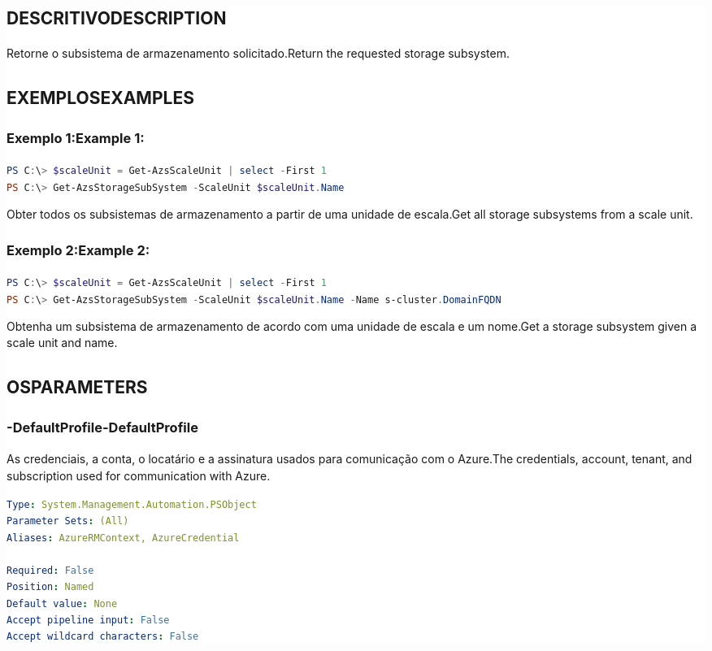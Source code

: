 ## <span data-ttu-id="95fad-108">DESCRITIVO</span><span class="sxs-lookup"><span data-stu-id="95fad-108">DESCRIPTION</span></span>
<span data-ttu-id="95fad-109">Retorne o subsistema de armazenamento solicitado.</span><span class="sxs-lookup"><span data-stu-id="95fad-109">Return the requested storage subsystem.</span></span>

## <span data-ttu-id="95fad-110">EXEMPLOS</span><span class="sxs-lookup"><span data-stu-id="95fad-110">EXAMPLES</span></span>

### <span data-ttu-id="95fad-111">Exemplo 1:</span><span class="sxs-lookup"><span data-stu-id="95fad-111">Example 1:</span></span>
```powershell
PS C:\> $scaleUnit = Get-AzsScaleUnit | select -First 1
PS C:\> Get-AzsStorageSubSystem -ScaleUnit $scaleUnit.Name
```

<span data-ttu-id="95fad-112">Obter todos os subsistemas de armazenamento a partir de uma unidade de escala.</span><span class="sxs-lookup"><span data-stu-id="95fad-112">Get all storage subsystems from a scale unit.</span></span>

### <span data-ttu-id="95fad-113">Exemplo 2:</span><span class="sxs-lookup"><span data-stu-id="95fad-113">Example 2:</span></span>
```powershell
PS C:\> $scaleUnit = Get-AzsScaleUnit | select -First 1
PS C:\> Get-AzsStorageSubSystem -ScaleUnit $scaleUnit.Name -Name s-cluster.DomainFQDN
```

<span data-ttu-id="95fad-114">Obtenha um subsistema de armazenamento de acordo com uma unidade de escala e um nome.</span><span class="sxs-lookup"><span data-stu-id="95fad-114">Get a storage subsystem given a scale unit and name.</span></span>

## <span data-ttu-id="95fad-115">OS</span><span class="sxs-lookup"><span data-stu-id="95fad-115">PARAMETERS</span></span>

### <span data-ttu-id="95fad-116">-DefaultProfile</span><span class="sxs-lookup"><span data-stu-id="95fad-116">-DefaultProfile</span></span>
<span data-ttu-id="95fad-117">As credenciais, a conta, o locatário e a assinatura usados para comunicação com o Azure.</span><span class="sxs-lookup"><span data-stu-id="95fad-117">The credentials, account, tenant, and subscription used for communication with Azure.</span></span>

```yaml
Type: System.Management.Automation.PSObject
Parameter Sets: (All)
Aliases: AzureRMContext, AzureCredential

Required: False
Position: Named
Default value: None
Accept pipeline input: False
Accept wildcard characters: False

```
